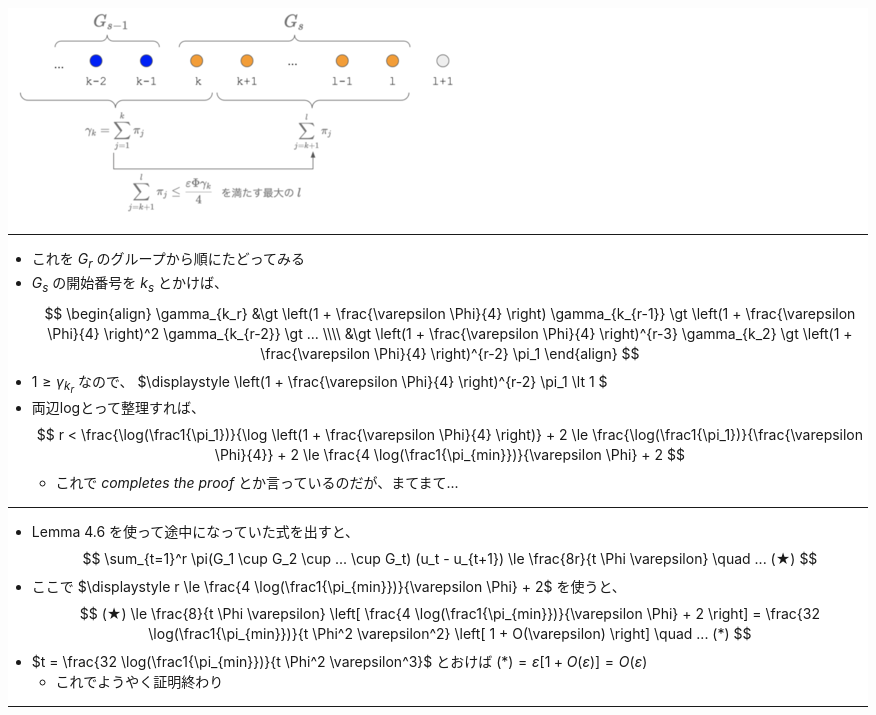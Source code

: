 ![](./images/FoDS_Theorem4.5_Group_Condition.png)

---
- これを $G_r$ のグループから順にたどってみる
- $G_s$ の開始番号を $k_s$ とかけば、
$$
\begin{align}
\gamma_{k_r}
  &\gt \left(1 + \frac{\varepsilon \Phi}{4} \right) \gamma_{k_{r-1}}
  \gt \left(1 + \frac{\varepsilon \Phi}{4} \right)^2 \gamma_{k_{r-2}}
  \gt ... \\\\
  &\gt \left(1 + \frac{\varepsilon \Phi}{4} \right)^{r-3} \gamma_{k_2}
  \gt \left(1 + \frac{\varepsilon \Phi}{4} \right)^{r-2} \pi_1
\end{align}
$$
- $1 \ge \gamma_{k_r}$ なので、
$\displaystyle
\left(1 + \frac{\varepsilon \Phi}{4} \right)^{r-2} \pi_1 \lt 1
$
- 両辺logとって整理すれば、
$$
r < \frac{\log(\frac1{\pi_1})}{\log \left(1 + \frac{\varepsilon \Phi}{4} \right)} + 2
\le \frac{\log(\frac1{\pi_1})}{\frac{\varepsilon \Phi}{4}} + 2
\le \frac{4 \log(\frac1{\pi_{min}})}{\varepsilon \Phi} + 2
$$
  - これで *completes the proof* とか言っているのだが、まてまて...

---
- Lemma 4.6 を使って途中になっていた式を出すと、
$$
\sum_{t=1}^r \pi(G_1 \cup G_2 \cup ... \cup G_t) (u_t - u_{t+1}) \le \frac{8r}{t \Phi \varepsilon}
  \quad ... (★)
$$
- ここで $\displaystyle r \le \frac{4 \log(\frac1{\pi_{min}})}{\varepsilon \Phi} + 2$ を使うと、
$$
(★)
 \le \frac{8}{t \Phi \varepsilon}
 \left[
 \frac{4 \log(\frac1{\pi_{min}})}{\varepsilon \Phi} + 2
 \right]
= \frac{32 \log(\frac1{\pi_{min}})}{t \Phi^2 \varepsilon^2}
 \left[ 1 + O(\varepsilon) \right] \quad ... (*)
$$
- $t = \frac{32 \log(\frac1{\pi_{min}})}{t \Phi^2 \varepsilon^3}$ とおけば
$(*) = \varepsilon[ 1 + O(\varepsilon)] = O(\varepsilon)$
  - これでようやく証明終わり

---